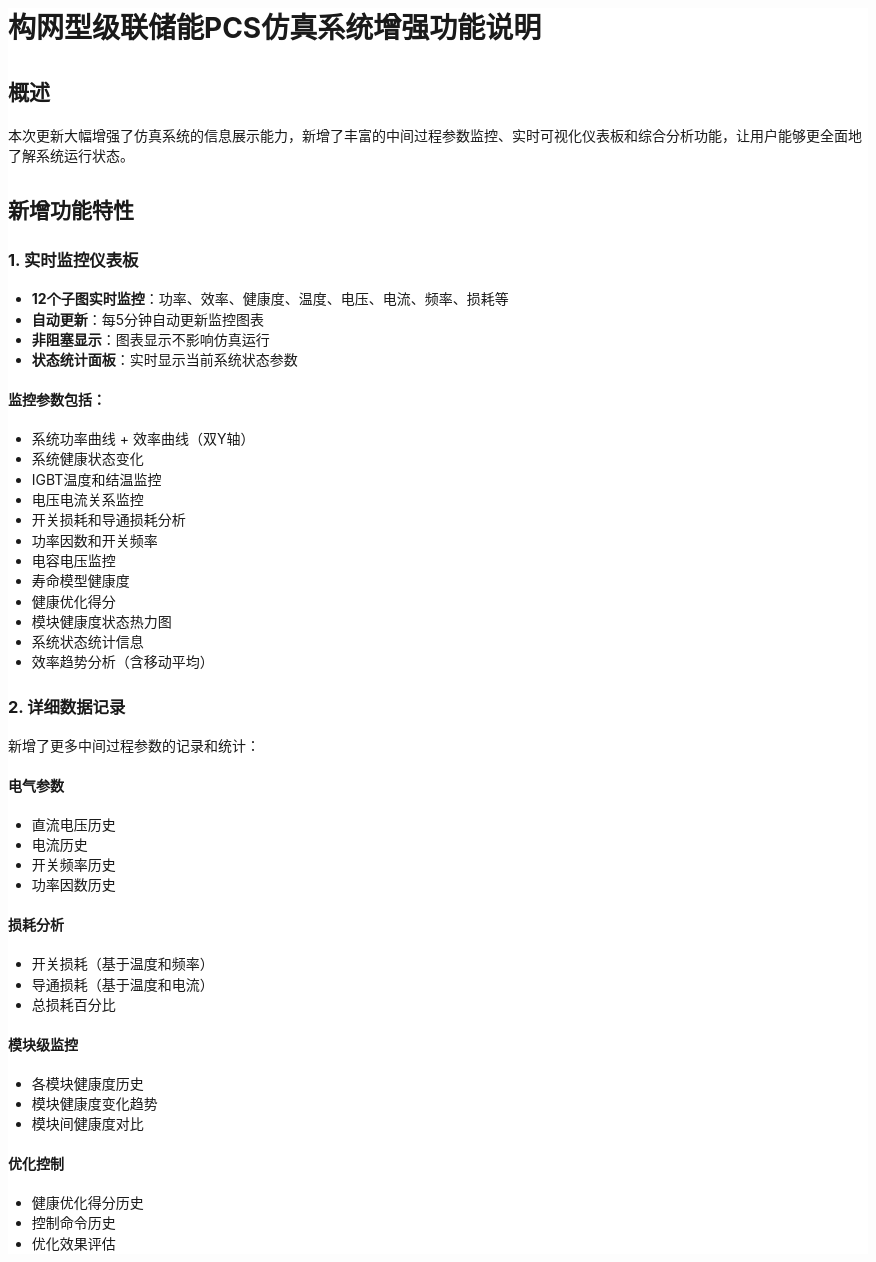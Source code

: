 # 构网型级联储能PCS仿真系统增强功能说明

## 概述
本次更新大幅增强了仿真系统的信息展示能力，新增了丰富的中间过程参数监控、实时可视化仪表板和综合分析功能，让用户能够更全面地了解系统运行状态。

## 新增功能特性

### 1. 实时监控仪表板
- **12个子图实时监控**：功率、效率、健康度、温度、电压、电流、频率、损耗等
- **自动更新**：每5分钟自动更新监控图表
- **非阻塞显示**：图表显示不影响仿真运行
- **状态统计面板**：实时显示当前系统状态参数

#### 监控参数包括：
- 系统功率曲线 + 效率曲线（双Y轴）
- 系统健康状态变化
- IGBT温度和结温监控
- 电压电流关系监控
- 开关损耗和导通损耗分析
- 功率因数和开关频率
- 电容电压监控
- 寿命模型健康度
- 健康优化得分
- 模块健康度状态热力图
- 系统状态统计信息
- 效率趋势分析（含移动平均）

### 2. 详细数据记录
新增了更多中间过程参数的记录和统计：

#### 电气参数
- 直流电压历史
- 电流历史
- 开关频率历史
- 功率因数历史

#### 损耗分析
- 开关损耗（基于温度和频率）
- 导通损耗（基于温度和电流）
- 总损耗百分比

#### 模块级监控
- 各模块健康度历史
- 模块健康度变化趋势
- 模块间健康度对比

#### 优化控制
- 健康优化得分历史
- 控制命令历史
- 优化效果评估
